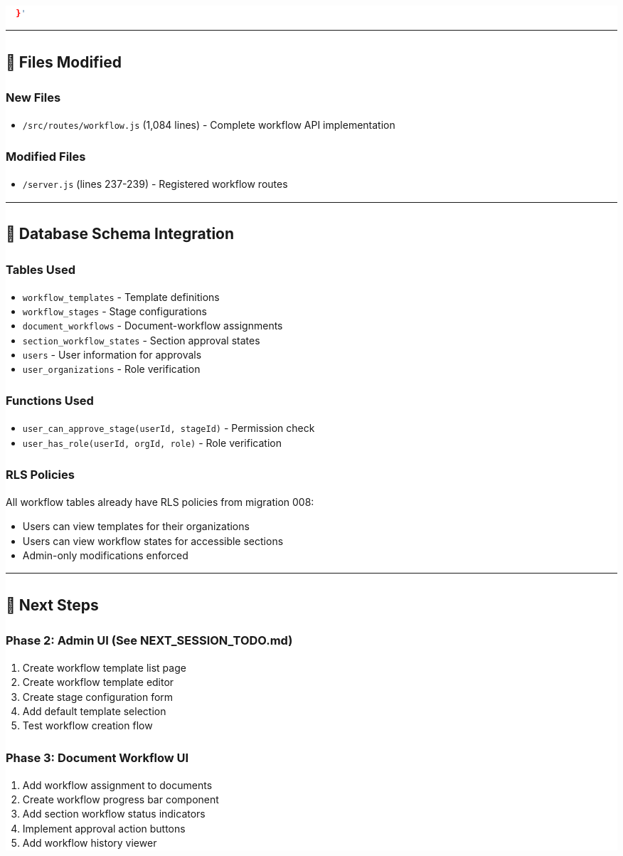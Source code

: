 ```bash
  }'
```

---

## 📁 Files Modified

### New Files
- `/src/routes/workflow.js` (1,084 lines) - Complete workflow API implementation

### Modified Files
- `/server.js` (lines 237-239) - Registered workflow routes

---

## 🔗 Database Schema Integration

### Tables Used
- `workflow_templates` - Template definitions
- `workflow_stages` - Stage configurations
- `document_workflows` - Document-workflow assignments
- `section_workflow_states` - Section approval states
- `users` - User information for approvals
- `user_organizations` - Role verification

### Functions Used
- `user_can_approve_stage(userId, stageId)` - Permission check
- `user_has_role(userId, orgId, role)` - Role verification

### RLS Policies
All workflow tables already have RLS policies from migration 008:
- Users can view templates for their organizations
- Users can view workflow states for accessible sections
- Admin-only modifications enforced

---

## 🚀 Next Steps

### Phase 2: Admin UI (See NEXT_SESSION_TODO.md)
1. Create workflow template list page
2. Create workflow template editor
3. Create stage configuration form
4. Add default template selection
5. Test workflow creation flow

### Phase 3: Document Workflow UI
1. Add workflow assignment to documents
2. Create workflow progress bar component
3. Add section workflow status indicators
4. Implement approval action buttons
5. Add workflow history viewer
